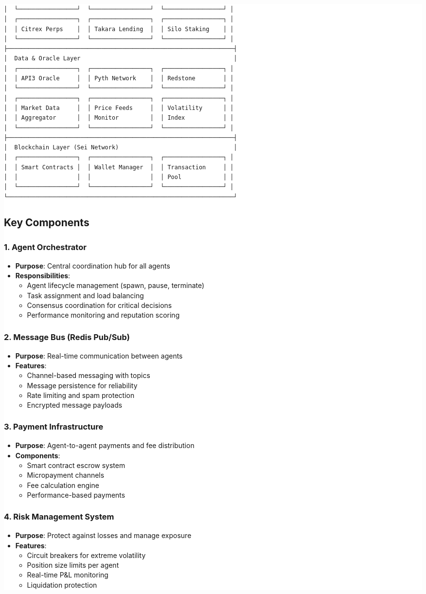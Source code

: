 ```
│  └─────────────────┘  └─────────────────┘  └─────────────────┘ │
│  ┌─────────────────┐  ┌─────────────────┐  ┌─────────────────┐ │
│  │ Citrex Perps    │  │ Takara Lending  │  │ Silo Staking    │ │
│  └─────────────────┘  └─────────────────┘  └─────────────────┘ │
├─────────────────────────────────────────────────────────────────┤
│  Data & Oracle Layer                                            │
│  ┌─────────────────┐  ┌─────────────────┐  ┌─────────────────┐ │
│  │ API3 Oracle     │  │ Pyth Network    │  │ Redstone        │ │
│  └─────────────────┘  └─────────────────┘  └─────────────────┘ │
│  ┌─────────────────┐  ┌─────────────────┐  ┌─────────────────┐ │
│  │ Market Data     │  │ Price Feeds     │  │ Volatility      │ │
│  │ Aggregator      │  │ Monitor         │  │ Index           │ │
│  └─────────────────┘  └─────────────────┘  └─────────────────┘ │
├─────────────────────────────────────────────────────────────────┤
│  Blockchain Layer (Sei Network)                                 │
│  ┌─────────────────┐  ┌─────────────────┐  ┌─────────────────┐ │
│  │ Smart Contracts │  │ Wallet Manager  │  │ Transaction     │ │
│  │                 │  │                 │  │ Pool            │ │
│  └─────────────────┘  └─────────────────┘  └─────────────────┘ │
└─────────────────────────────────────────────────────────────────┘
```

## Key Components

### 1. Agent Orchestrator
- **Purpose**: Central coordination hub for all agents
- **Responsibilities**:
  - Agent lifecycle management (spawn, pause, terminate)
  - Task assignment and load balancing
  - Consensus coordination for critical decisions
  - Performance monitoring and reputation scoring

### 2. Message Bus (Redis Pub/Sub)
- **Purpose**: Real-time communication between agents
- **Features**:
  - Channel-based messaging with topics
  - Message persistence for reliability
  - Rate limiting and spam protection
  - Encrypted message payloads

### 3. Payment Infrastructure
- **Purpose**: Agent-to-agent payments and fee distribution
- **Components**:
  - Smart contract escrow system
  - Micropayment channels
  - Fee calculation engine
  - Performance-based payments

### 4. Risk Management System
- **Purpose**: Protect against losses and manage exposure
- **Features**:
  - Circuit breakers for extreme volatility
  - Position size limits per agent
  - Real-time P&L monitoring
  - Liquidation protection
